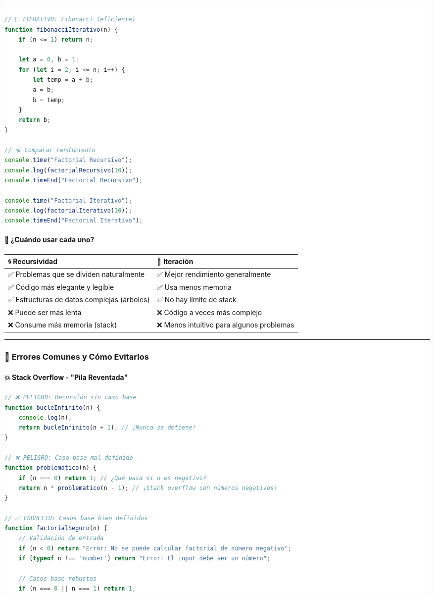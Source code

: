 ```javascript

// 🔄 ITERATIVO: Fibonacci (eficiente)
function fibonacciIterativo(n) {
    if (n <= 1) return n;
    
    let a = 0, b = 1;
    for (let i = 2; i <= n; i++) {
        let temp = a + b;
        a = b;
        b = temp;
    }
    return b;
}

// 📊 Comparar rendimiento
console.time("Factorial Recursivo");
console.log(factorialRecursivo(10));
console.timeEnd("Factorial Recursivo");

console.time("Factorial Iterativo");
console.log(factorialIterativo(10));
console.timeEnd("Factorial Iterativo");
```

#### 🎯 **¿Cuándo usar cada uno?**

| **🌀 Recursividad** | **🔄 Iteración** |
|:-------------------|:-----------------|
| ✅ Problemas que se dividen naturalmente | ✅ Mejor rendimiento generalmente |
| ✅ Código más elegante y legible | ✅ Usa menos memoria |
| ✅ Estructuras de datos complejas (árboles) | ✅ No hay límite de stack |
| ❌ Puede ser más lenta | ❌ Código a veces más complejo |
| ❌ Consume más memoria (stack) | ❌ Menos intuitivo para algunos problemas |

---

### 🚨 **Errores Comunes y Cómo Evitarlos**

#### 💥 **Stack Overflow - "Pila Reventada"**

```javascript
// ❌ PELIGRO: Recursión sin caso base
function bucleInfinito(n) {
    console.log(n);
    return bucleInfinito(n + 1); // ¡Nunca se detiene!
}

// ❌ PELIGRO: Caso base mal definido
function problematico(n) {
    if (n === 0) return 1; // ¿Qué pasa si n es negativo?
    return n * problematico(n - 1); // ¡Stack overflow con números negativos!
}

// ✅ CORRECTO: Casos base bien definidos
function factorialSeguro(n) {
    // Validación de entrada
    if (n < 0) return "Error: No se puede calcular factorial de número negativo";
    if (typeof n !== 'number') return "Error: El input debe ser un número";
    
    // Casos base robustos
    if (n === 0 || n === 1) return 1;
```